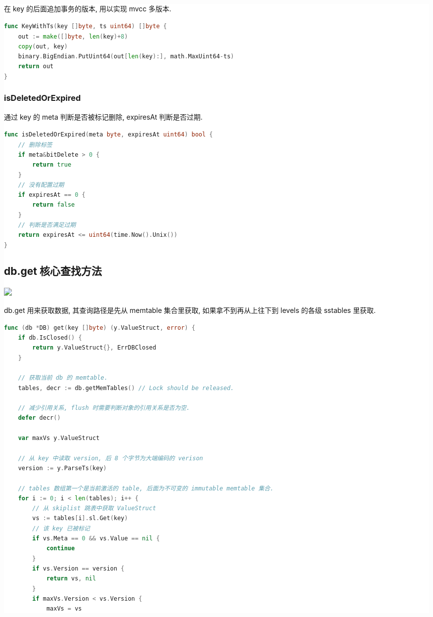 在 key 的后面追加事务的版本, 用以实现 mvcc 多版本.

```go
func KeyWithTs(key []byte, ts uint64) []byte {
	out := make([]byte, len(key)+8)
	copy(out, key)
	binary.BigEndian.PutUint64(out[len(key):], math.MaxUint64-ts)
	return out
}
```

### isDeletedOrExpired

通过 key 的 meta 判断是否被标记删除, expiresAt 判断是否过期.

```go
func isDeletedOrExpired(meta byte, expiresAt uint64) bool {
	// 删除标签
	if meta&bitDelete > 0 {
		return true
	}
	// 没有配置过期
	if expiresAt == 0 {
		return false
	}
	// 判断是否满足过期
	return expiresAt <= uint64(time.Now().Unix())
}
```

## db.get 核心查找方法

![](https://xiaorui-cc.oss-cn-hangzhou.aliyuncs.com/images/202303/202303020044753.png)

db.get 用来获取数据, 其查询路径是先从 memtable 集合里获取, 如果拿不到再从上往下到 levels 的各级 sstables 里获取.

```go
func (db *DB) get(key []byte) (y.ValueStruct, error) {
	if db.IsClosed() {
		return y.ValueStruct{}, ErrDBClosed
	}

	// 获取当前 db 的 memtable.
	tables, decr := db.getMemTables() // Lock should be released.

	// 减少引用关系, flush 时需要判断对象的引用关系是否为空.
	defer decr()

	var maxVs y.ValueStruct

	// 从 key 中读取 version, 后 8 个字节为大端编码的 verison
	version := y.ParseTs(key)

	// tables 数组第一个是当前激活的 table, 后面为不可变的 immutable memtable 集合.
	for i := 0; i < len(tables); i++ {
		// 从 skiplist 跳表中获取 ValueStruct
		vs := tables[i].sl.Get(key)
		// 该 key 已被标记
		if vs.Meta == 0 && vs.Value == nil {
			continue
		}
		if vs.Version == version {
			return vs, nil
		}
		if maxVs.Version < vs.Version {
			maxVs = vs
```